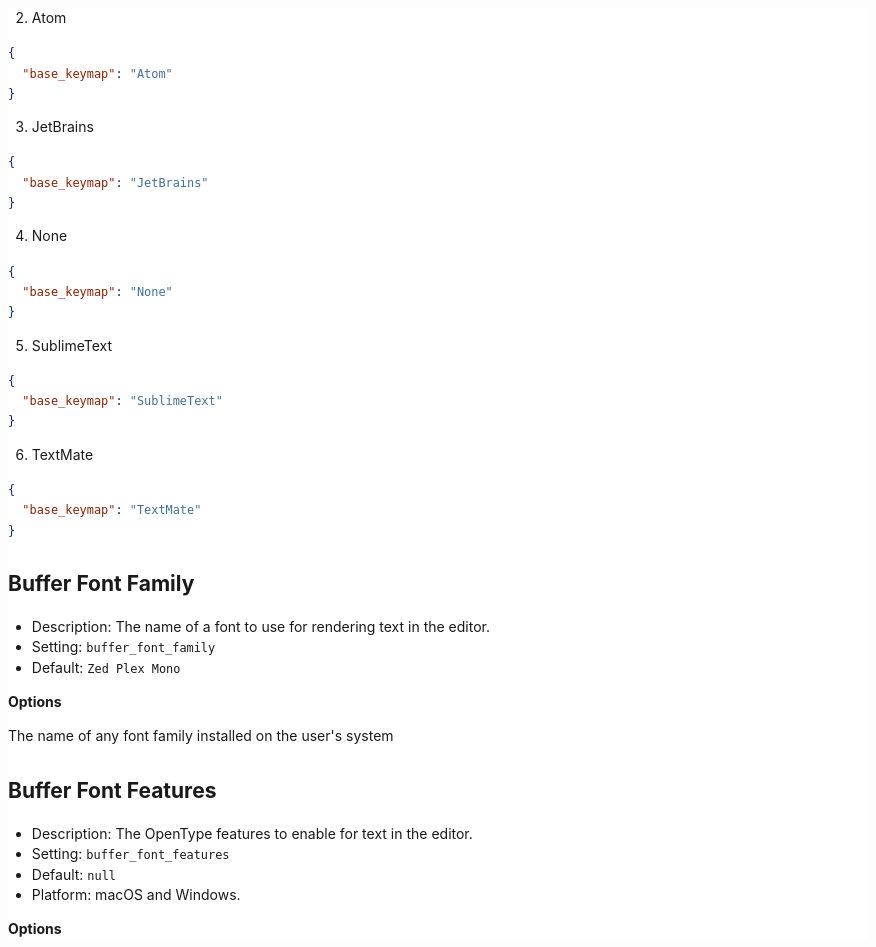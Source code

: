 2. Atom

```json
{
  "base_keymap": "Atom"
}
```

3. JetBrains

```json
{
  "base_keymap": "JetBrains"
}
```

4. None

```json
{
  "base_keymap": "None"
}
```

5. SublimeText

```json
{
  "base_keymap": "SublimeText"
}
```

6. TextMate

```json
{
  "base_keymap": "TextMate"
}
```

## Buffer Font Family

- Description: The name of a font to use for rendering text in the editor.
- Setting: `buffer_font_family`
- Default: `Zed Plex Mono`

**Options**

The name of any font family installed on the user's system

## Buffer Font Features

- Description: The OpenType features to enable for text in the editor.
- Setting: `buffer_font_features`
- Default: `null`
- Platform: macOS and Windows.

**Options**

